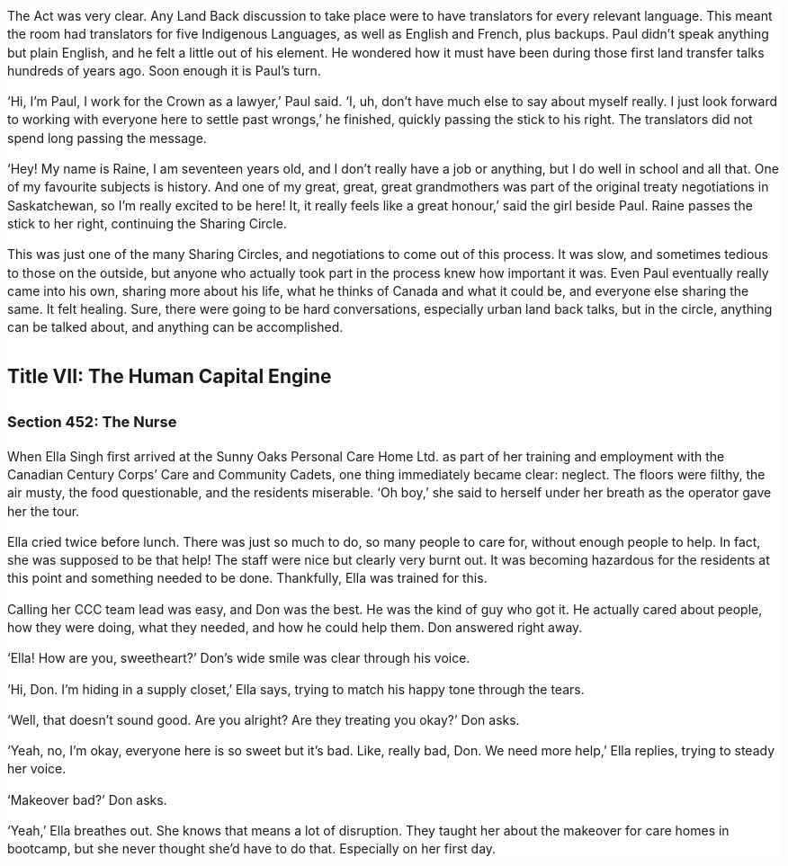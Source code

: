  The Act was very clear. Any Land Back discussion to take place were to have translators for every relevant language. This meant the room had translators for five Indigenous Languages, as well as English and French, plus backups. Paul didn’t speak anything but plain English, and he felt a little out of his element. He wondered how it must have been during those first land transfer talks hundreds of years ago. Soon enough it is Paul’s turn.

 ‘Hi, I’m Paul, I work for the Crown as a lawyer,’ Paul said. ‘I, uh, don’t have much else to say about myself really. I just look forward to working with everyone here to settle past wrongs,’ he finished, quickly passing the stick to his right. The translators did not spend long passing the message.

 ‘Hey! My name is Raine, I am seventeen years old, and I don’t really have a job or anything, but I do well in school and all that. One of my favourite subjects is history. And one of my great, great, great grandmothers was part of the original treaty negotiations in Saskatchewan, so I’m really excited to be here! It, it really feels like a great honour,’ said the girl beside Paul. Raine passes the stick to her right, continuing the Sharing Circle.

 This was just one of the many Sharing Circles, and negotiations to come out of this process. It was slow, and sometimes tedious to those on the outside, but anyone who actually took part in the process knew how important it was. Even Paul eventually really came into his own, sharing more about his life, what he thinks of Canada and what it could be, and everyone else sharing the same. It felt healing. Sure, there were going to be hard conversations, especially urban land back talks, but in the circle, anything can be talked about, and anything can be accomplished.

## Title VII: The Human Capital Engine

### Section 452: The Nurse

 When Ella Singh first arrived at the Sunny Oaks Personal Care Home Ltd. as part of her training and employment with the Canadian Century Corps’ Care and Community Cadets, one thing immediately became clear: neglect. The floors were filthy, the air musty, the food questionable, and the residents miserable. ‘Oh boy,’ she said to herself under her breath as the operator gave her the tour.

 Ella cried twice before lunch. There was just so much to do, so many people to care for, without enough people to help. In fact, she was supposed to be that help! The staff were nice but clearly very burnt out. It was becoming hazardous for the residents at this point and something needed to be done. Thankfully, Ella was trained for this.

 Calling her CCC team lead was easy, and Don was the best. He was the kind of guy who got it. He actually cared about people, how they were doing, what they needed, and how he could help them. Don answered right away.

 ‘Ella! How are you, sweetheart?’ Don’s wide smile was clear through his voice.

 ‘Hi, Don. I’m hiding in a supply closet,’ Ella says, trying to match his happy tone through the tears.

 ‘Well, that doesn’t sound good. Are you alright? Are they treating you okay?’ Don asks.

 ‘Yeah, no, I’m okay, everyone here is so sweet but it’s bad. Like, really bad, Don. We need more help,’ Ella replies, trying to steady her voice.

 ‘Makeover bad?’ Don asks.

 ‘Yeah,’ Ella breathes out. She knows that means a lot of disruption. They taught her about the makeover for care homes in bootcamp, but she never thought she’d have to do that. Especially on her first day.
